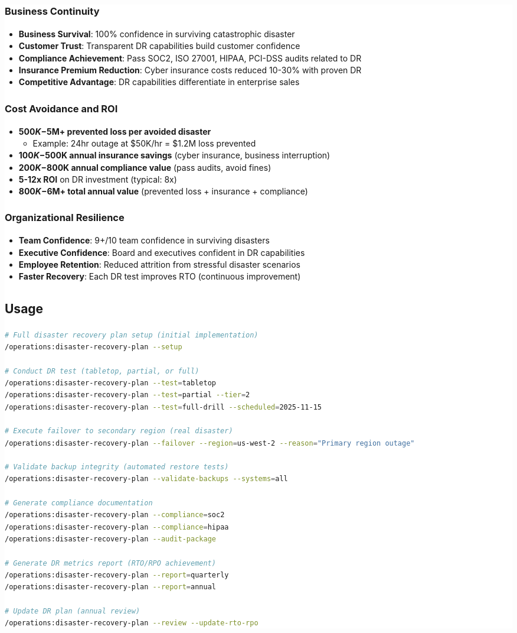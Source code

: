 ### Business Continuity
- **Business Survival**: 100% confidence in surviving catastrophic disaster
- **Customer Trust**: Transparent DR capabilities build customer confidence
- **Compliance Achievement**: Pass SOC2, ISO 27001, HIPAA, PCI-DSS audits related to DR
- **Insurance Premium Reduction**: Cyber insurance costs reduced 10-30% with proven DR
- **Competitive Advantage**: DR capabilities differentiate in enterprise sales

### Cost Avoidance and ROI
- **$500K-$5M+ prevented loss per avoided disaster**
  - Example: 24hr outage at $50K/hr = $1.2M loss prevented
- **$100K-$500K annual insurance savings** (cyber insurance, business interruption)
- **$200K-$800K annual compliance value** (pass audits, avoid fines)
- **5-12x ROI** on DR investment (typical: 8x)
- **$800K-$6M+ total annual value** (prevented loss + insurance + compliance)

### Organizational Resilience
- **Team Confidence**: 9+/10 team confidence in surviving disasters
- **Executive Confidence**: Board and executives confident in DR capabilities
- **Employee Retention**: Reduced attrition from stressful disaster scenarios
- **Faster Recovery**: Each DR test improves RTO (continuous improvement)

## Usage

```bash
# Full disaster recovery plan setup (initial implementation)
/operations:disaster-recovery-plan --setup

# Conduct DR test (tabletop, partial, or full)
/operations:disaster-recovery-plan --test=tabletop
/operations:disaster-recovery-plan --test=partial --tier=2
/operations:disaster-recovery-plan --test=full-drill --scheduled=2025-11-15

# Execute failover to secondary region (real disaster)
/operations:disaster-recovery-plan --failover --region=us-west-2 --reason="Primary region outage"

# Validate backup integrity (automated restore tests)
/operations:disaster-recovery-plan --validate-backups --systems=all

# Generate compliance documentation
/operations:disaster-recovery-plan --compliance=soc2
/operations:disaster-recovery-plan --compliance=hipaa
/operations:disaster-recovery-plan --audit-package

# Generate DR metrics report (RTO/RPO achievement)
/operations:disaster-recovery-plan --report=quarterly
/operations:disaster-recovery-plan --report=annual

# Update DR plan (annual review)
/operations:disaster-recovery-plan --review --update-rto-rpo
```
